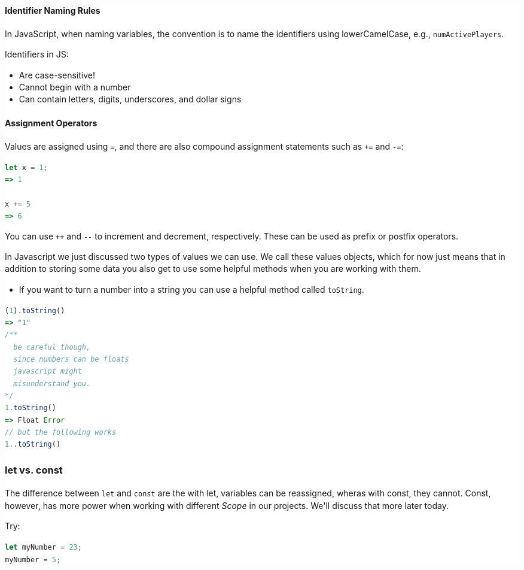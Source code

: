 #### Identifier Naming Rules

In JavaScript, when naming variables, the convention is to name the identifiers using lowerCamelCase, e.g.,  `numActivePlayers`.

Identifiers in JS:

- Are case-sensitive!
- Cannot begin with a number
- Can contain letters, digits, underscores, and dollar signs
#### Assignment Operators

Values are assigned using `=`, and there are also compound assignment statements such as `+=` and `-=`:

```javascript
let x = 1;
=> 1

x += 5
=> 6
```

You can use `++` and `--` to increment and decrement, respectively. These can be used as prefix or postfix operators.

In Javascript we just discussed two types of values we can use. We call these values objects, which for now just means that in addition to storing some data you also get to use some helpful methods when you are working with them.

* If you want to turn a number into a string you can use a helpful method called `toString`.

```javascript
(1).toString()
=> "1"
/**
  be careful though,
  since numbers can be floats
  javascript might
  misunderstand you.
*/
1.toString()
=> Float Error
// but the following works
1..toString()
```

### let vs. const

The difference between `let` and `const` are the with let, variables can be reassigned, wheras with const, they cannot. Const, however, has more power when working with different *Scope* in our projects. We'll discuss that more later today.



Try:
```js
let myNumber = 23;
myNumber = 5;
```
